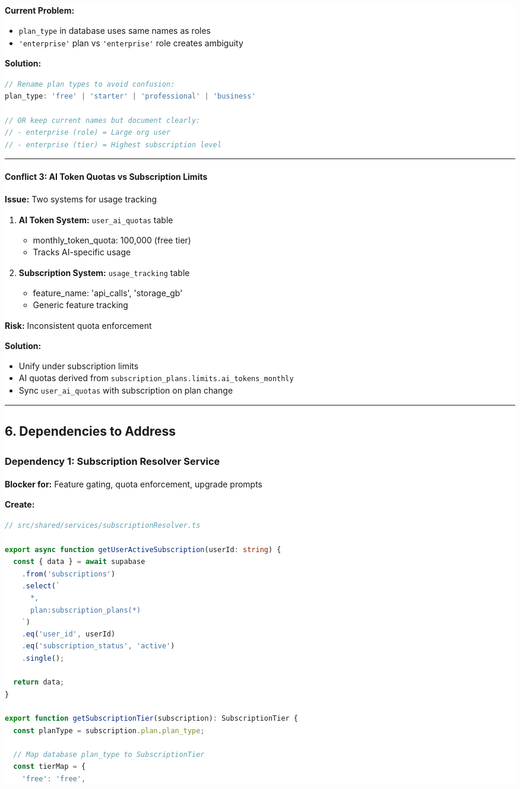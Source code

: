 **Current Problem:**
- `plan_type` in database uses same names as roles
- `'enterprise'` plan vs `'enterprise'` role creates ambiguity

**Solution:**
```typescript
// Rename plan types to avoid confusion:
plan_type: 'free' | 'starter' | 'professional' | 'business'

// OR keep current names but document clearly:
// - enterprise (role) = Large org user
// - enterprise (tier) = Highest subscription level
```

---

#### Conflict 3: AI Token Quotas vs Subscription Limits

**Issue:** Two systems for usage tracking

1. **AI Token System:** `user_ai_quotas` table
   - monthly_token_quota: 100,000 (free tier)
   - Tracks AI-specific usage

2. **Subscription System:** `usage_tracking` table
   - feature_name: 'api_calls', 'storage_gb'
   - Generic feature tracking

**Risk:** Inconsistent quota enforcement

**Solution:**
- Unify under subscription limits
- AI quotas derived from `subscription_plans.limits.ai_tokens_monthly`
- Sync `user_ai_quotas` with subscription on plan change

---

## 6. Dependencies to Address

### Dependency 1: Subscription Resolver Service

**Blocker for:** Feature gating, quota enforcement, upgrade prompts

**Create:**
```typescript
// src/shared/services/subscriptionResolver.ts

export async function getUserActiveSubscription(userId: string) {
  const { data } = await supabase
    .from('subscriptions')
    .select(`
      *,
      plan:subscription_plans(*)
    `)
    .eq('user_id', userId)
    .eq('subscription_status', 'active')
    .single();
    
  return data;
}

export function getSubscriptionTier(subscription): SubscriptionTier {
  const planType = subscription.plan.plan_type;
  
  // Map database plan_type to SubscriptionTier
  const tierMap = {
    'free': 'free',
```